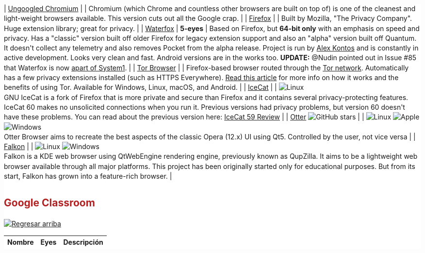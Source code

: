 | [Ungoogled Chromium](https://github.com/Eloston/ungoogled-chromium)                                                                   |            | Chromium (which Chrome and countless other browsers are built on top of) is one of the cleanest and light-weight browsers available. This version cuts out all the Google crap.                                                                                                                                                                                                                                                                                                                                                                                                                                     |
| [Firefox](https://firefox.com/)                                                                                                       |            | Built by Mozilla, "The Privacy Company". Huge extension library; great for privacy.                                                                                                                                                                                                                                                                                                                                                                                                                                                                                                                                 |
| [Waterfox](https://www.waterfox.net/)                                                                                                 | **5-eyes** | Based on Firefox, but **64-bit only** with an emphasis on speed and privacy. Has a "classic" version built off older Firefox for legacy extension support and also an "alpha" version built off Quantum. It doesn't collect any telemetry and also removes Pocket from the alpha release. Project is run by [Alex Kontos](https://github.com/MrAlex94/) and is constantly in active development. Looks very clean and fast. Android versions are in the works too. **UPDATE:** @Nudin pointed out in Issue #85 that Waterfox is now [apart of System1](https://www.waterfox.net/blog/waterfox-has-joined-system1/). |
| [Tor Browser](https://www.torproject.org/download/)                                                                                   |            | Firefox-based browser routed through the [Tor network](https://en.wikipedia.org/wiki/Tor_%28anonymity_network%29). Automatically has a few privacy extensions installed (such as HTTPS Everywhere). [Read this article](https://write.privacytools.io/my-thoughts-on-security/slicing-onions-part-1-myth-busting-tor) for more info on how it works and the benefits of using Tor. Available for Windows, Linux, macOS, and Android.                                                                                                                                                                                |
| [IceCat](https://www.gnu.org/software/gnuzilla/)                                                                                      |            | ![Linux](https://img.shields.io/badge/-white.svg??style=for-the-badge&logo=linux&logoColor=black)<br />GNU IceCat is a fork of Firefox that is more private and secure than Firefox and it contains several privacy-protecting features. IceCat 60 makes no unsolicited connections when you run it. Previous versions had privacy problems, but version 60 doesn't have these problems. You can read about the previous version here: [IceCat 59 Review](https://spyware.neocities.org/articles/icecat59.html)                                                                                               |
| [Otter](https://otter-browser.org/) ![GitHub stars](https://img.shields.io/github/stars/OtterBrowser/otter-browser?style=flat-square) |            | ![Linux](https://img.shields.io/badge/-white.svg??style=for-the-badge&logo=linux&logoColor=black) ![Apple](https://img.shields.io/badge/-white.svg??style=for-the-badge&logo=apple&logoColor=black) ![Windows](https://img.shields.io/badge/-white.svg??style=for-the-badge&logo=windows&logoColor=black)<br /> Otter Browser aims to recreate the best aspects of the classic Opera (12.x) UI using Qt5. Controlled by the user, not vice versa                                                                                                                                                              |
| [Falkon](https://www.falkon.org/)                                                                                                     |            | ![Linux](https://img.shields.io/badge/-white.svg??style=for-the-badge&logo=linux&logoColor=black) ![Windows](https://img.shields.io/badge/-white.svg??style=for-the-badge&logo=windows&logoColor=black) <br /> Falkon is a KDE web browser using QtWebEngine rendering engine, previously known as QupZilla. It aims to be a lightweight web browser available through all major platforms. This project has been originally started only for educational purposes. But from its start, Falkon has grown into a feature-rich browser.                                                                         |

## <span style="color:firebrick">Google Classroom</span>
[![Regresar arriba](https://img.shields.io/badge/Back%20to%20top-lightgrey?style=flat-square)](#index)

| Nombre                                       | Eyes | Descripción                                                                                                                                                                   |
| -------------------------------------------- | ---- | ----------------------------------------------------------------------------------------------------------------------------------------------------------------------------- |